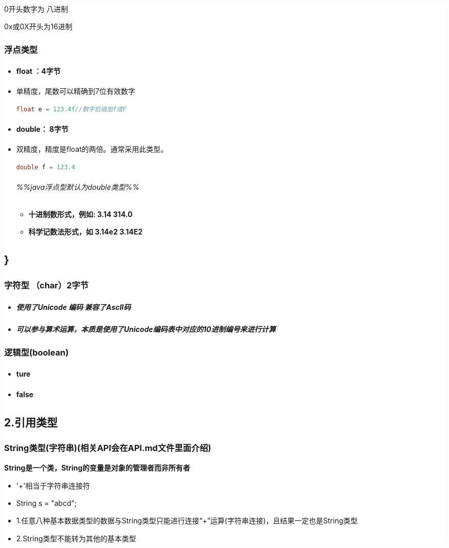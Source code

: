 0开头数字为 八进制

0x或0X开头为16进制

### 浮点类型

- #### float ：4字节

- 单精度，尾数可以精确到7位有效数字

  ```java
  float e = 123.4f//数字后缀加f或F
  ```

  

- #### double： 8字节

- 双精度，精度是float的两倍。通常采用此类型。

  ```java
  double f = 123.4
  ```

  ######  %%java浮点型默认为double类型%%

  - **十进制数形式，例如: 3.14 314.0**

  - **科学记数法形式，如 3.14e2 3.14E2**

    

## }

### 字符型 （char）2字节

- ##### 使用了Unicode 编码 兼容了Ascll码

- ##### 可以参与算术运算，本质是使用了Unicode编码表中对应的10进制编号来进行计算

### 逻辑型(boolean)

- #### ture

- #### false

## 2.引用类型

### String类型(字符串)(相关API会在API.md文件里面介绍)

**String是一个类，String的变量是对象的管理者而非所有者**

- '+'相当于字符串连接符

- String s = "abcd";

- 1.任意八种基本数据类型的数据与String类型只能进行连接“+”运算(字符串连接)，且结果一定也是String类型

- 2.String类型不能转为其他的基本类型
